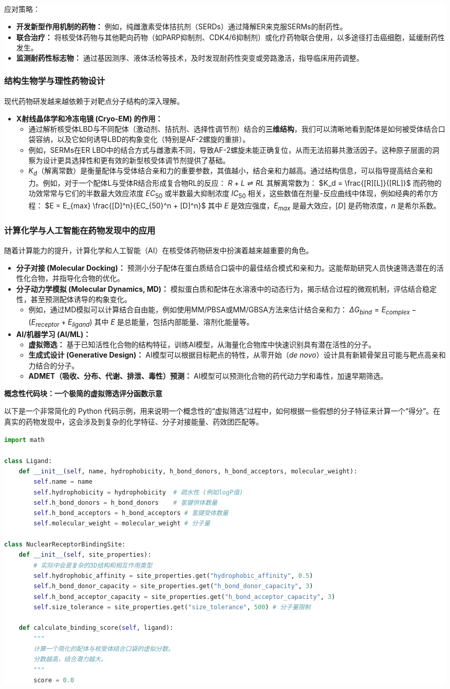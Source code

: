 应对策略：
*   **开发新型作用机制的药物：** 例如，纯雌激素受体拮抗剂（SERDs）通过降解ER来克服SERMs的耐药性。
*   **联合治疗：** 将核受体药物与其他靶向药物（如PARP抑制剂、CDK4/6抑制剂）或化疗药物联合使用，以多途径打击癌细胞，延缓耐药性发生。
*   **监测耐药性标志物：** 通过基因测序、液体活检等技术，及时发现耐药性突变或旁路激活，指导临床用药调整。

### 结构生物学与理性药物设计

现代药物研发越来越依赖于对靶点分子结构的深入理解。

*   **X射线晶体学和冷冻电镜 (Cryo-EM) 的作用：**
    *   通过解析核受体LBD与不同配体（激动剂、拮抗剂、选择性调节剂）结合的**三维结构**，我们可以清晰地看到配体是如何被受体结合口袋容纳，以及它如何诱导LBD的构象变化（特别是AF-2螺旋的重排）。
    *   例如，SERMs在ER LBD中的结合方式与雌激素不同，导致AF-2螺旋未能正确复位，从而无法招募共激活因子。这种原子层面的洞察为设计更具选择性和更有效的新型核受体调节剂提供了基础。
    *   $K_d$（解离常数）是衡量配体与受体结合亲和力的重要参数，其值越小，结合亲和力越高。通过结构信息，可以指导提高结合亲和力。例如，对于一个配体L与受体R结合形成复合物RL的反应：
        $R + L \rightleftharpoons RL$
        其解离常数为：
        $K_d = \frac{[R][L]}{[RL]}$
        而药物的功效常常与它们的半数最大效应浓度 $EC_{50}$ 或半数最大抑制浓度 $IC_{50}$ 相关，这些数值在剂量-反应曲线中体现，例如经典的希尔方程：
        $E = E_{max} \frac{[D]^n}{EC_{50}^n + [D]^n}$
        其中 $E$ 是效应强度，$E_{max}$ 是最大效应，$[D]$ 是药物浓度，$n$ 是希尔系数。

### 计算化学与人工智能在药物发现中的应用

随着计算能力的提升，计算化学和人工智能（AI）在核受体药物研发中扮演着越来越重要的角色。

*   **分子对接 (Molecular Docking)：** 预测小分子配体在蛋白质结合口袋中的最佳结合模式和亲和力。这能帮助研究人员快速筛选潜在的活性化合物，并指导化合物的优化。
*   **分子动力学模拟 (Molecular Dynamics, MD)：** 模拟蛋白质和配体在水溶液中的动态行为，揭示结合过程的微观机制，评估结合稳定性，甚至预测配体诱导的构象变化。
    *   例如，通过MD模拟可以计算结合自由能，例如使用MM/PBSA或MM/GBSA方法来估计结合亲和力：
        $\Delta G_{bind} = E_{complex} - (E_{receptor} + E_{ligand})$
        其中 $E$ 是总能量，包括内部能量、溶剂化能量等。
*   **AI/机器学习 (AI/ML)：**
    *   **虚拟筛选：** 基于已知活性化合物的结构特征，训练AI模型，从海量化合物库中快速识别具有潜在活性的分子。
    *   **生成式设计 (Generative Design)：** AI模型可以根据目标靶点的特性，从零开始（*de novo*）设计具有新颖骨架且可能与靶点高亲和力结合的分子。
    *   **ADMET（吸收、分布、代谢、排泄、毒性）预测：** AI模型可以预测化合物的药代动力学和毒性，加速早期筛选。

**概念性代码块：一个极简的虚拟筛选评分函数示意**

以下是一个非常简化的 Python 代码示例，用来说明一个概念性的“虚拟筛选”过程中，如何根据一些假想的分子特征来计算一个“得分”。在真实的药物发现中，这会涉及到复杂的化学特征、分子对接能量、药效团匹配等。

```python
import math

class Ligand:
    def __init__(self, name, hydrophobicity, h_bond_donors, h_bond_acceptors, molecular_weight):
        self.name = name
        self.hydrophobicity = hydrophobicity  # 疏水性 (例如logP值)
        self.h_bond_donors = h_bond_donors    # 氢键供体数量
        self.h_bond_acceptors = h_bond_acceptors # 氢键受体数量
        self.molecular_weight = molecular_weight # 分子量

class NuclearReceptorBindingSite:
    def __init__(self, site_properties):
        # 实际中会是复杂的3D结构和相互作用类型
        self.hydrophobic_affinity = site_properties.get("hydrophobic_affinity", 0.5)
        self.h_bond_donor_capacity = site_properties.get("h_bond_donor_capacity", 3)
        self.h_bond_acceptor_capacity = site_properties.get("h_bond_acceptor_capacity", 3)
        self.size_tolerance = site_properties.get("size_tolerance", 500) # 分子量限制

    def calculate_binding_score(self, ligand):
        """
        计算一个简化的配体与核受体结合口袋的虚拟分数。
        分数越高，结合潜力越大。
        """
        score = 0.0

```